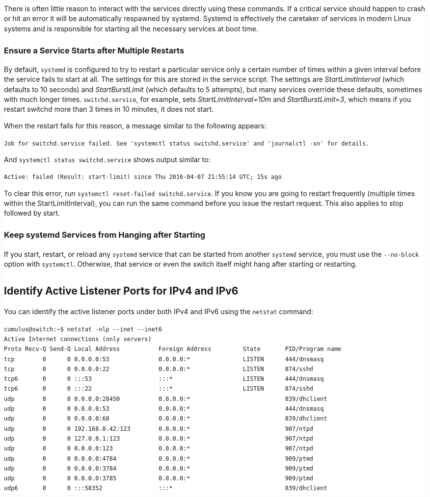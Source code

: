 There is often little reason to interact with the services directly
using these commands. If a critical service should happen to crash or
hit an error it will be automatically respawned by systemd. Systemd is
effectively the caretaker of services in modern Linux systems and is
responsible for starting all the necessary services at boot time.

### Ensure a Service Starts after Multiple Restarts

By default, `systemd` is configured to try to restart a particular
service only a certain number of times within a given interval before
the service fails to start at all. The settings for this are stored in
the service script. The settings are *StartLimitInterval* (which
defaults to 10 seconds) and *StartBurstLimit* (which defaults to 5
attempts), but many services override these defaults, sometimes with
much longer times. `switchd.service`, for example, sets
*StartLimitInterval=10m* and *StartBurstLimit=3*, which means if you
restart switchd more than 3 times in 10 minutes, it does not start.

When the restart fails for this reason, a message similar to the
following appears:

``` text
Job for switchd.service failed. See 'systemctl status switchd.service' and 'journalctl -xn' for details.
```

And `systemctl status switchd.service` shows output similar to:

``` text
Active: failed (Result: start-limit) since Thu 2016-04-07 21:55:14 UTC; 15s ago
```

To clear this error, run `systemctl reset-failed switchd.service`. If
you know you are going to restart frequently (multiple times within the
StartLimitInterval), you can run the same command before you issue the
restart request. This also applies to stop followed by start.

### Keep systemd Services from Hanging after Starting

If you start, restart, or reload any `systemd` service that can be
started from another `systemd` service, you must use the `--no-block`
option with `systemctl`. Otherwise, that service or even the switch
itself might hang after starting or restarting.

## Identify Active Listener Ports for IPv4 and IPv6

You can identify the active listener ports under both IPv4 and IPv6
using the `netstat` command:

``` text
cumulus@switch:~$ netstat -nlp --inet --inet6
Active Internet connections (only servers)
Proto Recv-Q Send-Q Local Address           Foreign Address         State       PID/Program name
tcp        0      0 0.0.0.0:53              0.0.0.0:*               LISTEN      444/dnsmasq     
tcp        0      0 0.0.0.0:22              0.0.0.0:*               LISTEN      874/sshd        
tcp6       0      0 :::53                   :::*                    LISTEN      444/dnsmasq     
tcp6       0      0 :::22                   :::*                    LISTEN      874/sshd        
udp        0      0 0.0.0.0:28450           0.0.0.0:*                           839/dhclient    
udp        0      0 0.0.0.0:53              0.0.0.0:*                           444/dnsmasq     
udp        0      0 0.0.0.0:68              0.0.0.0:*                           839/dhclient    
udp        0      0 192.168.0.42:123        0.0.0.0:*                           907/ntpd        
udp        0      0 127.0.0.1:123           0.0.0.0:*                           907/ntpd        
udp        0      0 0.0.0.0:123             0.0.0.0:*                           907/ntpd        
udp        0      0 0.0.0.0:4784            0.0.0.0:*                           909/ptmd        
udp        0      0 0.0.0.0:3784            0.0.0.0:*                           909/ptmd        
udp        0      0 0.0.0.0:3785            0.0.0.0:*                           909/ptmd        
udp6       0      0 :::58352                :::*                                839/dhclient    
```